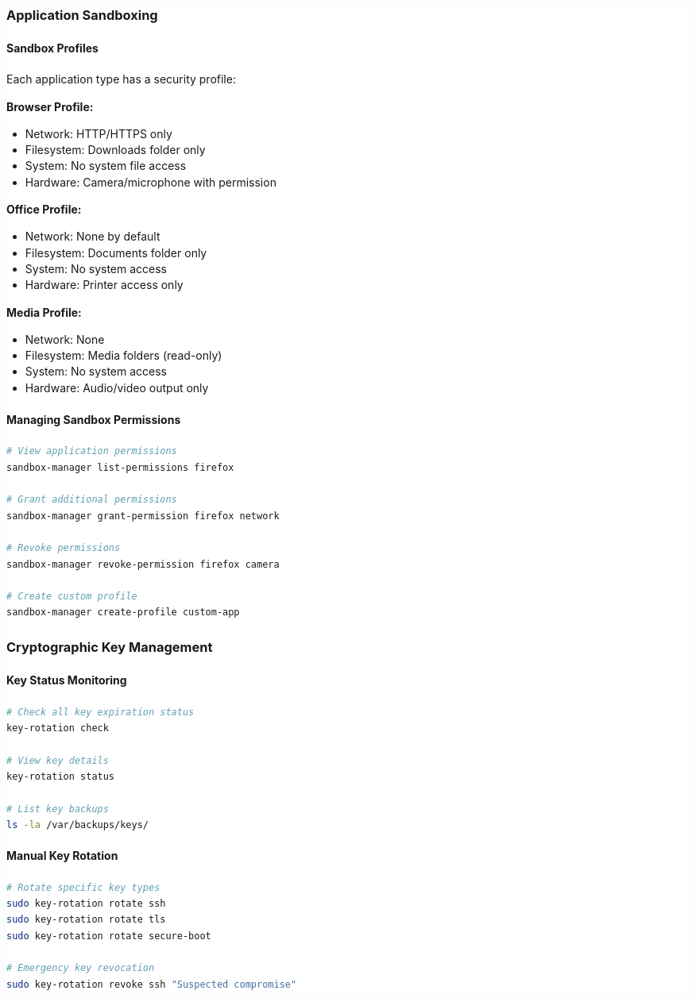 ### Application Sandboxing

#### Sandbox Profiles
Each application type has a security profile:

**Browser Profile:**
- Network: HTTP/HTTPS only
- Filesystem: Downloads folder only
- System: No system file access
- Hardware: Camera/microphone with permission

**Office Profile:**
- Network: None by default
- Filesystem: Documents folder only
- System: No system access
- Hardware: Printer access only

**Media Profile:**
- Network: None
- Filesystem: Media folders (read-only)
- System: No system access
- Hardware: Audio/video output only

#### Managing Sandbox Permissions
```bash
# View application permissions
sandbox-manager list-permissions firefox

# Grant additional permissions
sandbox-manager grant-permission firefox network

# Revoke permissions
sandbox-manager revoke-permission firefox camera

# Create custom profile
sandbox-manager create-profile custom-app
```

### Cryptographic Key Management

#### Key Status Monitoring
```bash
# Check all key expiration status
key-rotation check

# View key details
key-rotation status

# List key backups
ls -la /var/backups/keys/
```

#### Manual Key Rotation
```bash
# Rotate specific key types
sudo key-rotation rotate ssh
sudo key-rotation rotate tls
sudo key-rotation rotate secure-boot

# Emergency key revocation
sudo key-rotation revoke ssh "Suspected compromise"
```
